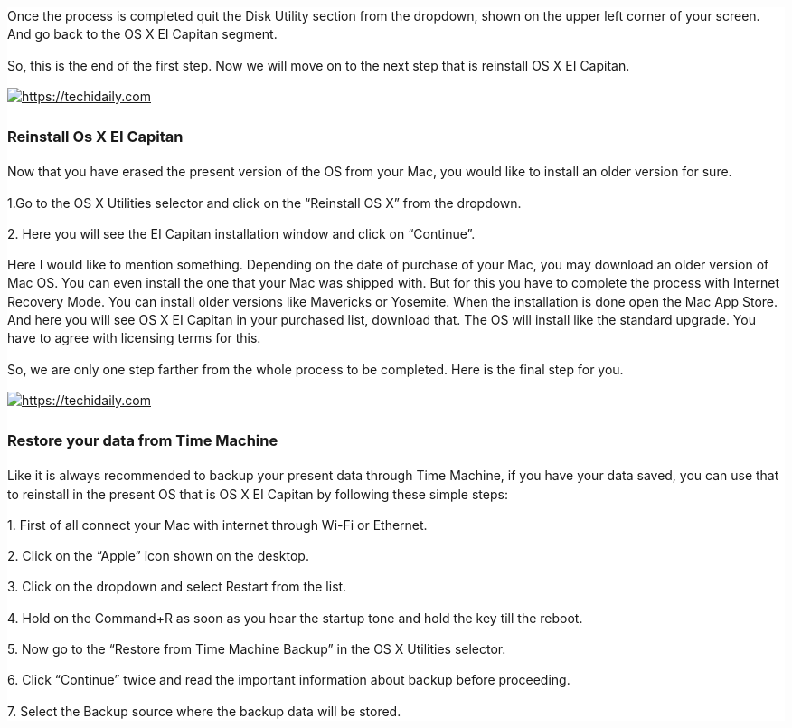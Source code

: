 Once the process is completed quit the Disk Utility section from the dropdown, shown on the upper left corner of your screen. And go back to the OS X EI Capitan segment.

So, this is the end of the first step. Now we will move on to the next step that is reinstall OS X EI Capitan.


<a href="https://aligracehair.sjv.io/c/5597632/2135372/19272" target="_top" id="2135372">
  <img src="//a.impactradius-go.com/display-ad/19272-2135372" border="0" alt="https://techidaily.com" width="336" height="90"/>
</a>
<img height="0" width="0" src="https://aligracehair.sjv.io/i/5597632/2135372/19272" style="position:absolute;visibility:hidden;" border="0" />

### Reinstall Os X EI Capitan

Now that you have erased the present version of the OS from your Mac, you would like to install an older version for sure.

1.Go to the OS X Utilities selector and click on the “Reinstall OS X” from the dropdown.

2\. Here you will see the EI Capitan installation window and click on “Continue”.

Here I would like to mention something. Depending on the date of purchase of your Mac, you may download an older version of Mac OS. You can even install the one that your Mac was shipped with. But for this you have to complete the process with Internet Recovery Mode. You can install older versions like Mavericks or Yosemite. When the installation is done open the Mac App Store. And here you will see OS X EI Capitan in your purchased list, download that. The OS will install like the standard upgrade. You have to agree with licensing terms for this.

So, we are only one step farther from the whole process to be completed. Here is the final step for you.


<a href="https://unicoeye.pxf.io/c/5597632/2134493/18498" target="_top" id="2134493">
  <img src="//a.impactradius-go.com/display-ad/18498-2134493" border="0" alt="https://techidaily.com" width="728" height="90"/>
</a>
<img height="0" width="0" src="https://unicoeye.pxf.io/i/5597632/2134493/18498" style="position:absolute;visibility:hidden;" border="0" />

### Restore your data from Time Machine

Like it is always recommended to backup your present data through Time Machine, if you have your data saved, you can use that to reinstall in the present OS that is OS X EI Capitan by following these simple steps:

1\. First of all connect your Mac with internet through Wi-Fi or Ethernet.

2\. Click on the “Apple” icon shown on the desktop.

3\. Click on the dropdown and select Restart from the list.

4\. Hold on the Command+R as soon as you hear the startup tone and hold the key till the reboot.

5\. Now go to the “Restore from Time Machine Backup” in the OS X Utilities selector.

6\. Click “Continue” twice and read the important information about backup before proceeding.

7\. Select the Backup source where the backup data will be stored.
